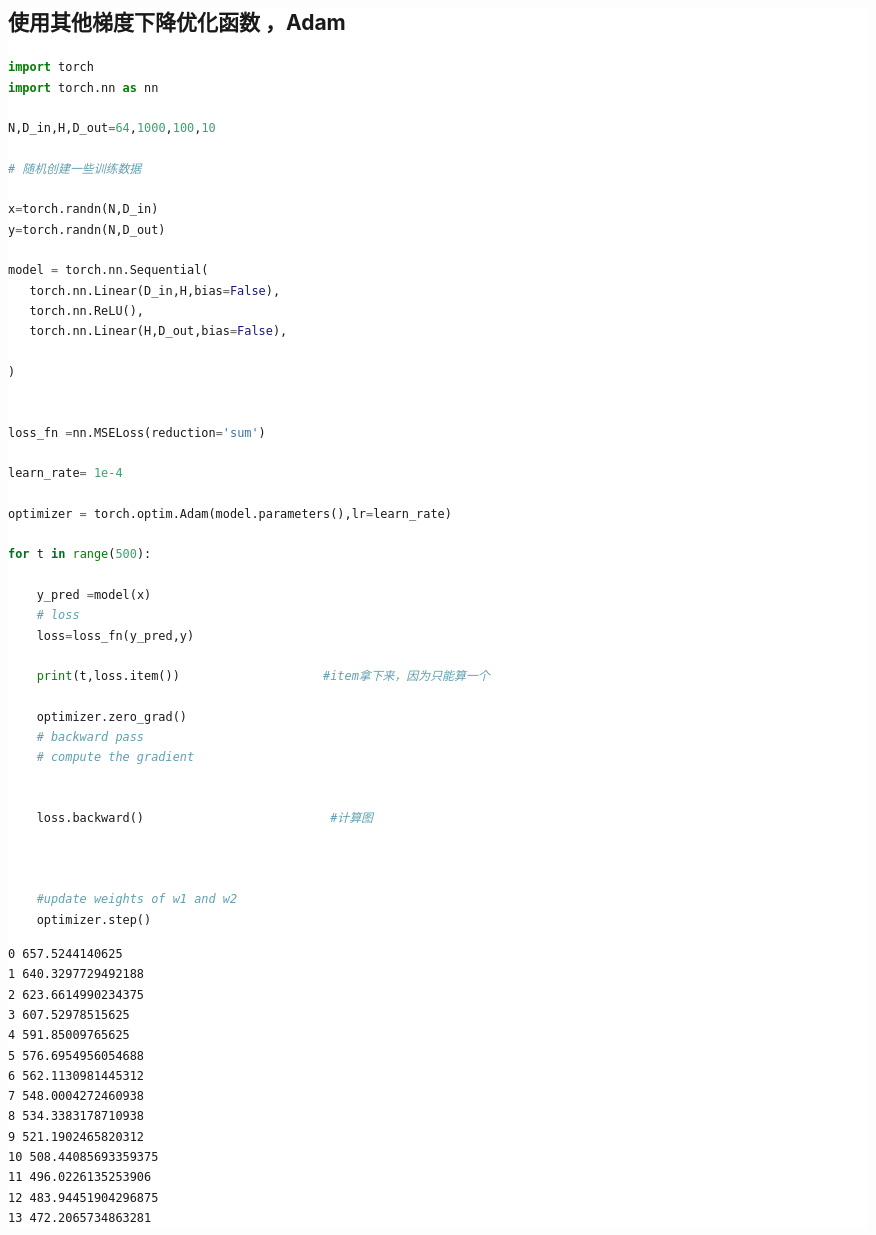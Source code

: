 
## 使用其他梯度下降优化函数 ，Adam



```python
import torch
import torch.nn as nn

N,D_in,H,D_out=64,1000,100,10

# 随机创建一些训练数据

x=torch.randn(N,D_in)
y=torch.randn(N,D_out)

model = torch.nn.Sequential(
   torch.nn.Linear(D_in,H,bias=False),
   torch.nn.ReLU(),
   torch.nn.Linear(H,D_out,bias=False),

)


loss_fn =nn.MSELoss(reduction='sum')

learn_rate= 1e-4

optimizer = torch.optim.Adam(model.parameters(),lr=learn_rate)

for t in range(500):
        
    y_pred =model(x)
    # loss
    loss=loss_fn(y_pred,y)
    
    print(t,loss.item())                    #item拿下来，因为只能算一个
    
    optimizer.zero_grad()
    # backward pass
    # compute the gradient
    
    
    loss.backward()                          #计算图
    
    
    
    #update weights of w1 and w2
    optimizer.step()
```

    0 657.5244140625
    1 640.3297729492188
    2 623.6614990234375
    3 607.52978515625
    4 591.85009765625
    5 576.6954956054688
    6 562.1130981445312
    7 548.0004272460938
    8 534.3383178710938
    9 521.1902465820312
    10 508.44085693359375
    11 496.0226135253906
    12 483.94451904296875
    13 472.2065734863281